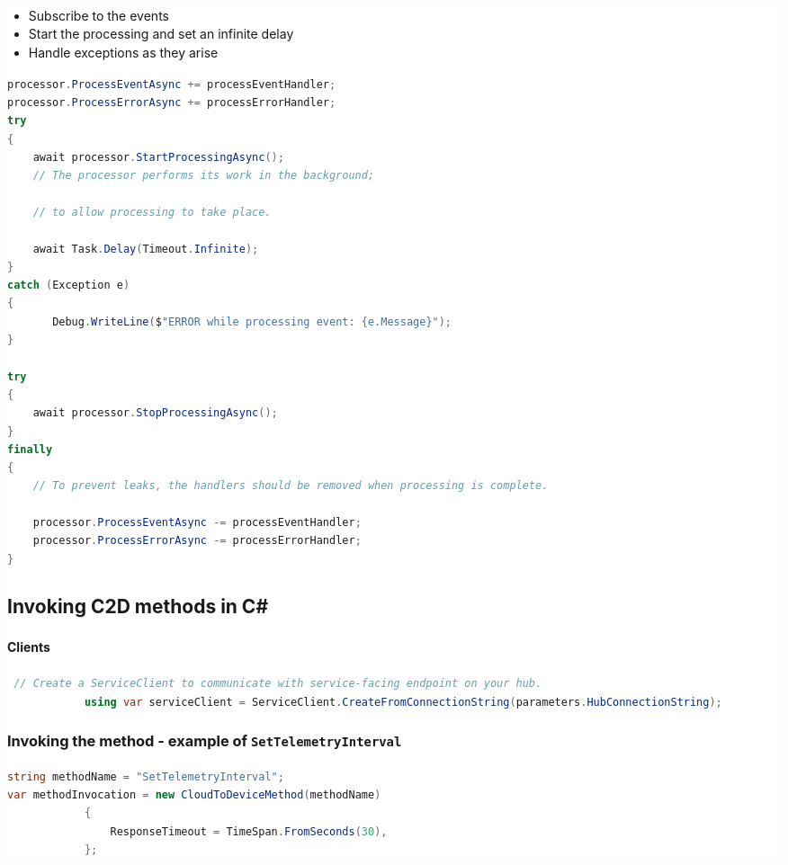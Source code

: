 

- Subscribe to the events 
- Start the processing and set an infinite delay 
- Handle exceptions as they arise

```csharp
processor.ProcessEventAsync += processEventHandler;
processor.ProcessErrorAsync += processErrorHandler;
try
{
    await processor.StartProcessingAsync();
    // The processor performs its work in the background;
    
    // to allow processing to take place.

    await Task.Delay(Timeout.Infinite);
}
catch (Exception e)
{
       Debug.WriteLine($"ERROR while processing event: {e.Message}");
}

try
{
    await processor.StopProcessingAsync();
}
finally
{
    // To prevent leaks, the handlers should be removed when processing is complete.

    processor.ProcessEventAsync -= processEventHandler;
    processor.ProcessErrorAsync -= processErrorHandler;
}
```

## Invoking C2D methods in C#

#### Clients

```csharp
 // Create a ServiceClient to communicate with service-facing endpoint on your hub.
            using var serviceClient = ServiceClient.CreateFromConnectionString(parameters.HubConnectionString);

```

### Invoking the method - example of `SetTelemetryInterval`

```csharp
string methodName = "SetTelemetryInterval";
var methodInvocation = new CloudToDeviceMethod(methodName)
            {
                ResponseTimeout = TimeSpan.FromSeconds(30),
            };

```
